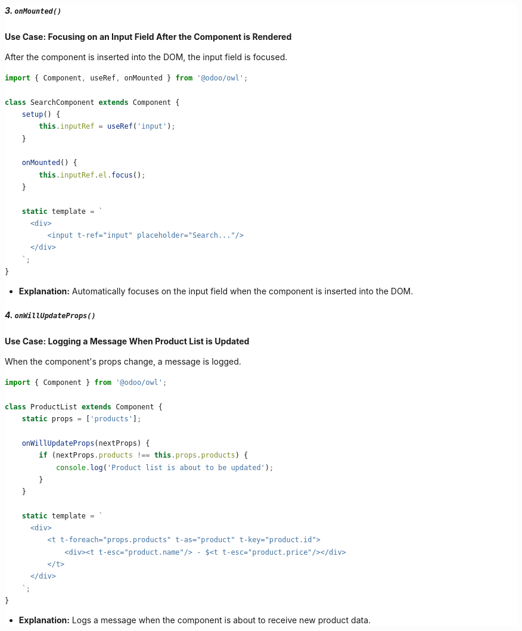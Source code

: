 ##### 3. `onMounted()`
**Use Case: Focusing on an Input Field After the Component is Rendered**

After the component is inserted into the DOM, the input field is focused.

```javascript
import { Component, useRef, onMounted } from '@odoo/owl';

class SearchComponent extends Component {
    setup() {
        this.inputRef = useRef('input');
    }

    onMounted() {
        this.inputRef.el.focus();
    }

    static template = `
      <div>
          <input t-ref="input" placeholder="Search..."/>
      </div>
    `;
}
```
- **Explanation:** Automatically focuses on the input field when the component is inserted into the DOM.

##### 4. `onWillUpdateProps()`
**Use Case: Logging a Message When Product List is Updated**

When the component's props change, a message is logged.

```javascript
import { Component } from '@odoo/owl';

class ProductList extends Component {
    static props = ['products'];

    onWillUpdateProps(nextProps) {
        if (nextProps.products !== this.props.products) {
            console.log('Product list is about to be updated');
        }
    }

    static template = `
      <div>
          <t t-foreach="props.products" t-as="product" t-key="product.id">
              <div><t t-esc="product.name"/> - $<t t-esc="product.price"/></div>
          </t>
      </div>
    `;
}
```
- **Explanation:** Logs a message when the component is about to receive new product data.
